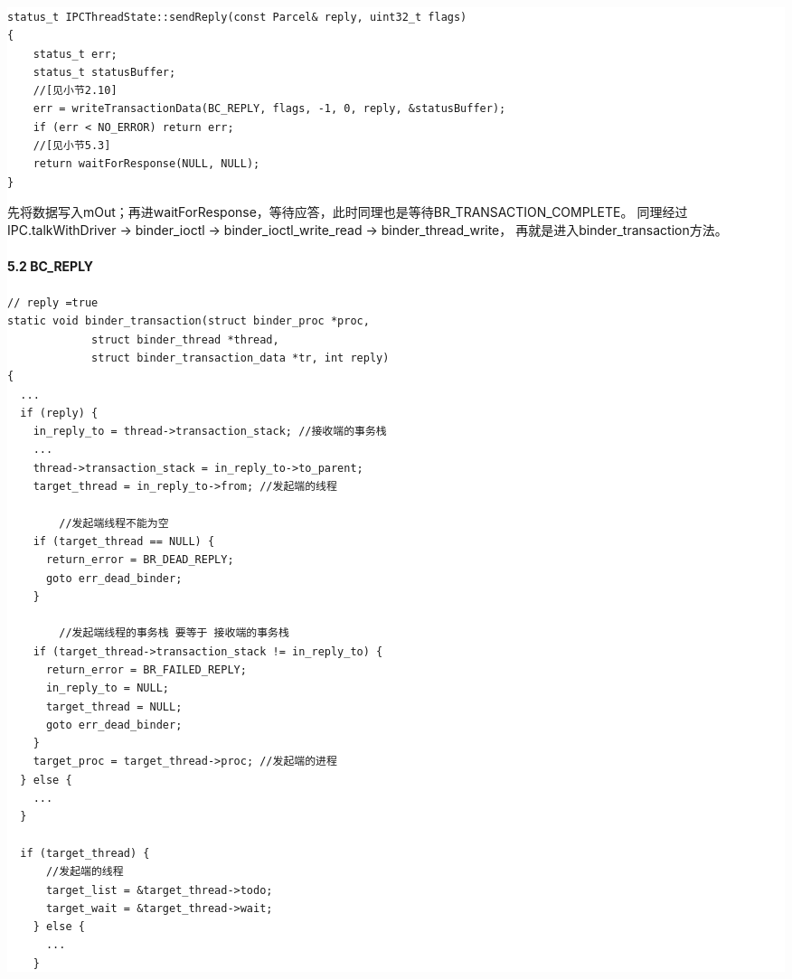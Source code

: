     status_t IPCThreadState::sendReply(const Parcel& reply, uint32_t flags)
    {
        status_t err;
        status_t statusBuffer;
        //[见小节2.10]
        err = writeTransactionData(BC_REPLY, flags, -1, 0, reply, &statusBuffer);
        if (err < NO_ERROR) return err;
        //[见小节5.3]
        return waitForResponse(NULL, NULL);
    }

先将数据写入mOut；再进waitForResponse，等待应答，此时同理也是等待BR_TRANSACTION_COMPLETE。
同理经过IPC.talkWithDriver -> binder_ioctl -> binder_ioctl_write_read -> binder_thread_write，
再就是进入binder_transaction方法。

#### 5.2  BC_REPLY

    // reply =true
    static void binder_transaction(struct binder_proc *proc,
                 struct binder_thread *thread,
                 struct binder_transaction_data *tr, int reply)
    {
      ...
      if (reply) {
        in_reply_to = thread->transaction_stack; //接收端的事务栈
        ...
        thread->transaction_stack = in_reply_to->to_parent;
        target_thread = in_reply_to->from; //发起端的线程

            //发起端线程不能为空
        if (target_thread == NULL) {
          return_error = BR_DEAD_REPLY;
          goto err_dead_binder;
        }

            //发起端线程的事务栈 要等于 接收端的事务栈
        if (target_thread->transaction_stack != in_reply_to) {
          return_error = BR_FAILED_REPLY;
          in_reply_to = NULL;
          target_thread = NULL;
          goto err_dead_binder;
        }
        target_proc = target_thread->proc; //发起端的进程
      } else {
        ...
      }

      if (target_thread) {
          //发起端的线程
          target_list = &target_thread->todo;
          target_wait = &target_thread->wait;
        } else {
          ...
        }
